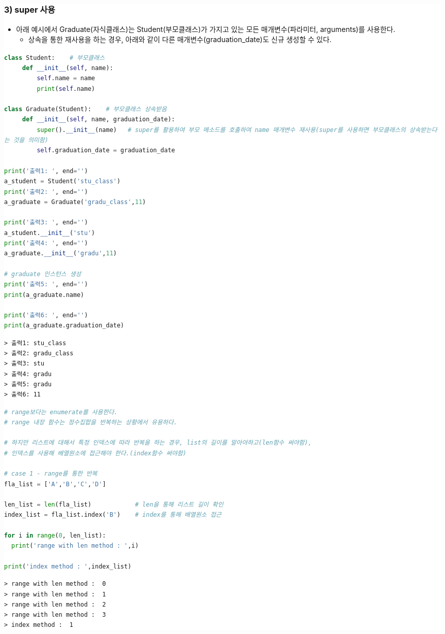 ### 3) super 사용
* 아래 예시에서 Graduate(자식클래스)는 Student(부모클래스)가 가지고 있는 모든 매개변수(파라미터, arguments)를 사용한다.
  * 상속을 통한 재사용을 하는 경우, 아래와 같이 다른 매개변수(graduation_date)도 신규 생성할 수 있다.

```python
class Student:    # 부모클래스
     def __init__(self, name):
         self.name = name
         print(self.name)

class Graduate(Student):    # 부모클래스 상속받음
     def __init__(self, name, graduation_date): 
         super().__init__(name)   # super를 활용하여 부모 메소드를 호출하여 name 매개변수 재사용(super를 사용하면 부모클래스의 상속받는다는 것을 의미함)
         self.graduation_date = graduation_date

print('출력1: ', end='')
a_student = Student('stu_class')
print('출력2: ', end='')
a_graduate = Graduate('gradu_class',11)

print('출력3: ', end='')
a_student.__init__('stu')
print('출력4: ', end='')
a_graduate.__init__('gradu',11)

# graduate 인스턴스 생성
print('출력5: ', end='')
print(a_graduate.name)

print('출력6: ', end='')
print(a_graduate.graduation_date)
```
    > 출력1: stu_class
    > 출력2: gradu_class
    > 출력3: stu
    > 출력4: gradu
    > 출력5: gradu
    > 출력6: 11

```python
# range보다는 enumerate를 사용한다.
# range 내장 함수는 정수집합을 반복하는 상황에서 유용하다.

# 하지만 리스트에 대해서 특정 인덱스에 따라 반복을 하는 경우, list의 길이를 알아야하고(len함수 써야함), 
# 인덱스를 사용해 배열원소에 접근해야 한다.(index함수 써야함)

# case 1 - range를 통한 반복
fla_list = ['A','B','C','D']

len_list = len(fla_list)            # len을 통해 리스트 길이 확인
index_list = fla_list.index('B')    # index를 통해 배열원소 접근

for i in range(0, len_list):
  print('range with len method : ',i)

print('index method : ',index_list)
```
    > range with len method :  0
    > range with len method :  1
    > range with len method :  2
    > range with len method :  3
    > index method :  1
